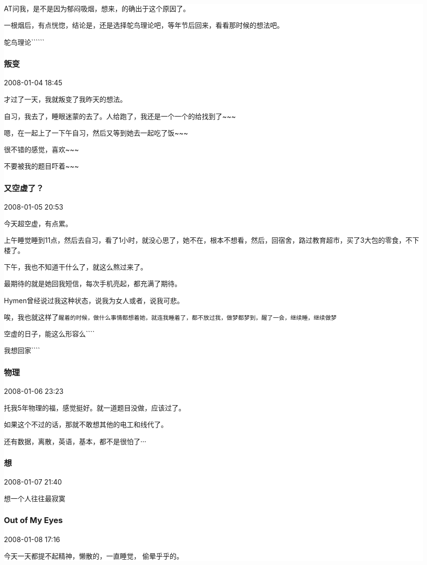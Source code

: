 AT问我，是不是因为郁闷吸烟，想来，的确出于这个原因了。

一根烟后，有点恍惚，结论是，还是选择鸵鸟理论吧，等年节后回来，看看那时候的想法吧。

鸵鸟理论``````

### 叛变

2008-01-04 18:45

才过了一天，我就叛变了我昨天的想法。

自习，我去了，睡眼迷蒙的去了。人给跑了，我还是一个一个的给找到了~~~

嗯，在一起上了一下午自习，然后又等到她去一起吃了饭~~~

很不错的感觉，喜欢~~~

不要被我的题目吓着~~~

### 又空虚了？

2008-01-05 20:53

今天超空虚，有点累。

上午睡觉睡到11点，然后去自习，看了1小时，就没心思了，她不在，根本不想看，然后，回宿舍，路过教育超市，买了3大包的零食，不下楼了。

下午，我也不知道干什么了，就这么熬过来了。

最期待的就是她回我短信，每次手机亮起，都充满了期待。

Hymen曾经说过我这种状态，说我为女人或者，说我可悲。

唉，我也就这样了````醒着的时候，做什么事情都想着她，就连我睡着了，都不放过我，做梦都梦到，醒了一会，继续睡，继续做梦````

空虚的日子，能这么形容么````

我想回家````

### 物理

2008-01-06 23:23

托我5年物理的福，感觉挺好。就一道题目没做，应该过了。

如果这个不过的话，那就不敢想其他的电工和线代了。

还有数据，离散，英语，基本，都不是很怕了···

### 想

2008-01-07 21:40

想一个人往往最寂寞

### Out of My Eyes

2008-01-08 17:16

今天一天都提不起精神，懒散的，一直睡觉， 偷晕乎乎的。
